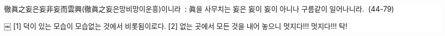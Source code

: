 徹眞之妄은妄非妄而雲興(徹眞之妄은망비망이운흥)이니라  : 眞을 사무치는 妄은 妄이 妄이 아니나 구름같이 일어나니라.
 (44-79)


￼
[1] 덕이 있는 모습이 모습없는 것에서 비롯됨이로다.
[2] 없는 곳에서 모든 것을 내어 놓으니 멋지다!!! 멋지다!!! 탁!